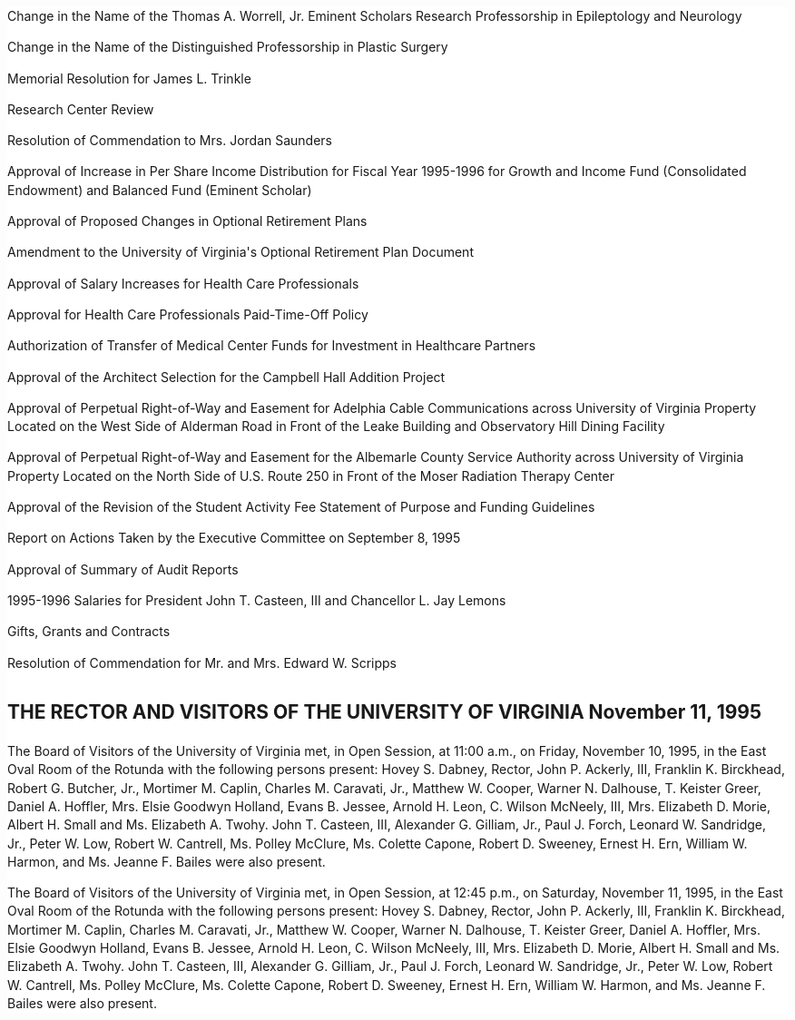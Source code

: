 Change in the Name of the Thomas A. Worrell, Jr. Eminent Scholars Research Professorship in Epileptology and Neurology

Change in the Name of the Distinguished Professorship in Plastic Surgery

Memorial Resolution for James L. Trinkle

Research Center Review

Resolution of Commendation to Mrs. Jordan Saunders

Approval of Increase in Per Share Income Distribution for Fiscal Year 1995-1996 for Growth and Income Fund (Consolidated Endowment) and Balanced Fund (Eminent Scholar)

Approval of Proposed Changes in Optional Retirement Plans

Amendment to the University of Virginia's Optional Retirement Plan Document

Approval of Salary Increases for Health Care Professionals

Approval for Health Care Professionals Paid-Time-Off Policy

Authorization of Transfer of Medical Center Funds for Investment in Healthcare Partners

Approval of the Architect Selection for the Campbell Hall Addition Project

Approval of Perpetual Right-of-Way and Easement for Adelphia Cable Communications across University of Virginia Property Located on the West Side of Alderman Road in Front of the Leake Building and Observatory Hill Dining Facility

Approval of Perpetual Right-of-Way and Easement for the Albemarle County Service Authority across University of Virginia Property Located on the North Side of U.S. Route 250 in Front of the Moser Radiation Therapy Center

Approval of the Revision of the Student Activity Fee Statement of Purpose and Funding Guidelines

Report on Actions Taken by the Executive Committee on September 8, 1995

Approval of Summary of Audit Reports

1995-1996 Salaries for President John T. Casteen, III and Chancellor L. Jay Lemons

Gifts, Grants and Contracts

Resolution of Commendation for Mr. and Mrs. Edward W. Scripps

THE RECTOR AND VISITORS OF THE UNIVERSITY OF VIRGINIA November 11, 1995
-----------------------------------------------------------------------

The Board of Visitors of the University of Virginia met, in Open Session, at 11:00 a.m., on Friday, November 10, 1995, in the East Oval Room of the Rotunda with the following persons present: Hovey S. Dabney, Rector, John P. Ackerly, III, Franklin K. Birckhead, Robert G. Butcher, Jr., Mortimer M. Caplin, Charles M. Caravati, Jr., Matthew W. Cooper, Warner N. Dalhouse, T. Keister Greer, Daniel A. Hoffler, Mrs. Elsie Goodwyn Holland, Evans B. Jessee, Arnold H. Leon, C. Wilson McNeely, III, Mrs. Elizabeth D. Morie, Albert H. Small and Ms. Elizabeth A. Twohy. John T. Casteen, III, Alexander G. Gilliam, Jr., Paul J. Forch, Leonard W. Sandridge, Jr., Peter W. Low, Robert W. Cantrell, Ms. Polley McClure, Ms. Colette Capone, Robert D. Sweeney, Ernest H. Ern, William W. Harmon, and Ms. Jeanne F. Bailes were also present.

The Board of Visitors of the University of Virginia met, in Open Session, at 12:45 p.m., on Saturday, November 11, 1995, in the East Oval Room of the Rotunda with the following persons present: Hovey S. Dabney, Rector, John P. Ackerly, III, Franklin K. Birckhead, Mortimer M. Caplin, Charles M. Caravati, Jr., Matthew W. Cooper, Warner N. Dalhouse, T. Keister Greer, Daniel A. Hoffler, Mrs. Elsie Goodwyn Holland, Evans B. Jessee, Arnold H. Leon, C. Wilson McNeely, III, Mrs. Elizabeth D. Morie, Albert H. Small and Ms. Elizabeth A. Twohy. John T. Casteen, III, Alexander G. Gilliam, Jr., Paul J. Forch, Leonard W. Sandridge, Jr., Peter W. Low, Robert W. Cantrell, Ms. Polley McClure, Ms. Colette Capone, Robert D. Sweeney, Ernest H. Ern, William W. Harmon, and Ms. Jeanne F. Bailes were also present.
